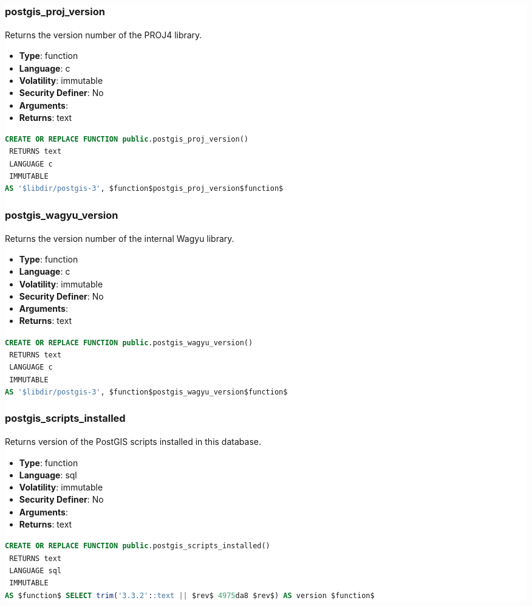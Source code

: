 
### postgis_proj_version

Returns the version number of the PROJ4 library.

- **Type**: function
- **Language**: c
- **Volatility**: immutable
- **Security Definer**: No
- **Arguments**: 
- **Returns**: text

```sql
CREATE OR REPLACE FUNCTION public.postgis_proj_version()
 RETURNS text
 LANGUAGE c
 IMMUTABLE
AS '$libdir/postgis-3', $function$postgis_proj_version$function$

```


### postgis_wagyu_version

Returns the version number of the internal Wagyu library.

- **Type**: function
- **Language**: c
- **Volatility**: immutable
- **Security Definer**: No
- **Arguments**: 
- **Returns**: text

```sql
CREATE OR REPLACE FUNCTION public.postgis_wagyu_version()
 RETURNS text
 LANGUAGE c
 IMMUTABLE
AS '$libdir/postgis-3', $function$postgis_wagyu_version$function$

```


### postgis_scripts_installed

Returns version of the PostGIS scripts installed in this database.

- **Type**: function
- **Language**: sql
- **Volatility**: immutable
- **Security Definer**: No
- **Arguments**: 
- **Returns**: text

```sql
CREATE OR REPLACE FUNCTION public.postgis_scripts_installed()
 RETURNS text
 LANGUAGE sql
 IMMUTABLE
AS $function$ SELECT trim('3.3.2'::text || $rev$ 4975da8 $rev$) AS version $function$

```
